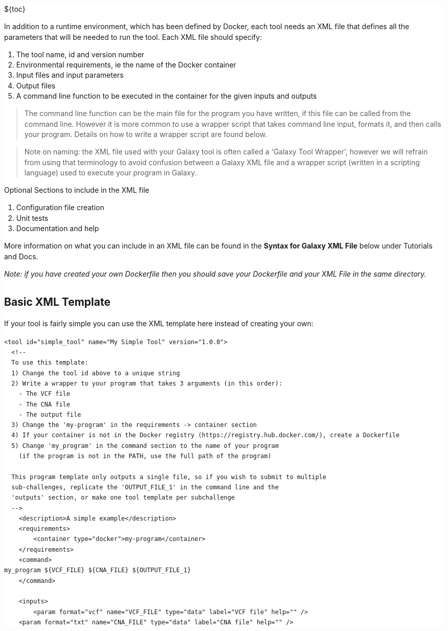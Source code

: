 
${toc}

In addition to a runtime environment, which has been defined by Docker, each tool needs an XML file that defines all the parameters that will be needed to run the tool.
Each XML file should specify:
1. The tool name, id and version number
2. Environmental requirements, ie the name of the Docker container
3. Input files and input parameters
4. Output files
5. A command line function to be executed in the container for the given inputs and outputs

> The command line function can be the main file for the program you have written, if this file can be called from the command line. However it is more common to use a wrapper script that takes command line input, formats it, and then calls your program. Details on how to write a wrapper script are found below.

> Note on naming: the XML file used with your Galaxy tool is often called a 'Galaxy Tool Wrapper', however we will refrain from using that terminology to avoid confusion between a Galaxy XML file and a wrapper script (written in a scripting language) used to execute your program in Galaxy.

Optional Sections to include in the XML file
1. Configuration file creation
2. Unit tests
3. Documentation and help

More information on what you can include in an XML file can be found in the __Syntax for Galaxy XML File__ below under Tutorials and Docs.

_Note: if you have created your own Dockerfile then you should save your Dockerfile and your XML File in the same directory._


Basic XML Template
--------

If your tool is fairly simple you can use the XML template here instead of creating your own:

```
<tool id="simple_tool" name="My Simple Tool" version="1.0.0">
  <!--
  To use this template:
  1) Change the tool id above to a unique string
  2) Write a wrapper to your program that takes 3 arguments (in this order):
    - The VCF file
    - The CNA file
    - The output file
  3) Change the 'my-program' in the requirements -> container section
  4) If your container is not in the Docker registry (https://registry.hub.docker.com/), create a Dockerfile
  5) Change 'my_program' in the command section to the name of your program
    (if the program is not in the PATH, use the full path of the program)
  
  This program template only outputs a single file, so if you wish to submit to multiple 
  sub-challenges, replicate the 'OUTPUT_FILE_1' in the command line and the 
  'outputs' section, or make one tool template per subchallenge
  -->
	<description>A simple example</description>
	<requirements>
		<container type="docker">my-program</container>
	</requirements>
	<command>
my_program ${VCF_FILE} ${CNA_FILE} ${OUTPUT_FILE_1}
	</command>

	<inputs>
		<param format="vcf" name="VCF_FILE" type="data" label="VCF file" help="" />
    <param format="txt" name="CNA_FILE" type="data" label="CNA file" help="" />
```
